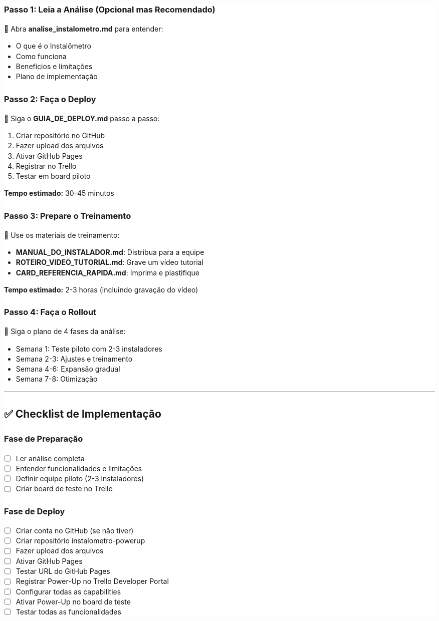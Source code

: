 ### Passo 1: Leia a Análise (Opcional mas Recomendado)
📄 Abra **analise_instalometro.md** para entender:
- O que é o Instalômetro
- Como funciona
- Benefícios e limitações
- Plano de implementação

### Passo 2: Faça o Deploy
📄 Siga o **GUIA_DE_DEPLOY.md** passo a passo:
1. Criar repositório no GitHub
2. Fazer upload dos arquivos
3. Ativar GitHub Pages
4. Registrar no Trello
5. Testar em board piloto

**Tempo estimado:** 30-45 minutos

### Passo 3: Prepare o Treinamento
📄 Use os materiais de treinamento:
- **MANUAL_DO_INSTALADOR.md**: Distribua para a equipe
- **ROTEIRO_VIDEO_TUTORIAL.md**: Grave um vídeo tutorial
- **CARD_REFERENCIA_RAPIDA.md**: Imprima e plastifique

**Tempo estimado:** 2-3 horas (incluindo gravação do vídeo)

### Passo 4: Faça o Rollout
📄 Siga o plano de 4 fases da análise:
- Semana 1: Teste piloto com 2-3 instaladores
- Semana 2-3: Ajustes e treinamento
- Semana 4-6: Expansão gradual
- Semana 7-8: Otimização

---

## ✅ Checklist de Implementação

### Fase de Preparação
- [ ] Ler análise completa
- [ ] Entender funcionalidades e limitações
- [ ] Definir equipe piloto (2-3 instaladores)
- [ ] Criar board de teste no Trello

### Fase de Deploy
- [ ] Criar conta no GitHub (se não tiver)
- [ ] Criar repositório instalometro-powerup
- [ ] Fazer upload dos arquivos
- [ ] Ativar GitHub Pages
- [ ] Testar URL do GitHub Pages
- [ ] Registrar Power-Up no Trello Developer Portal
- [ ] Configurar todas as capabilities
- [ ] Ativar Power-Up no board de teste
- [ ] Testar todas as funcionalidades
